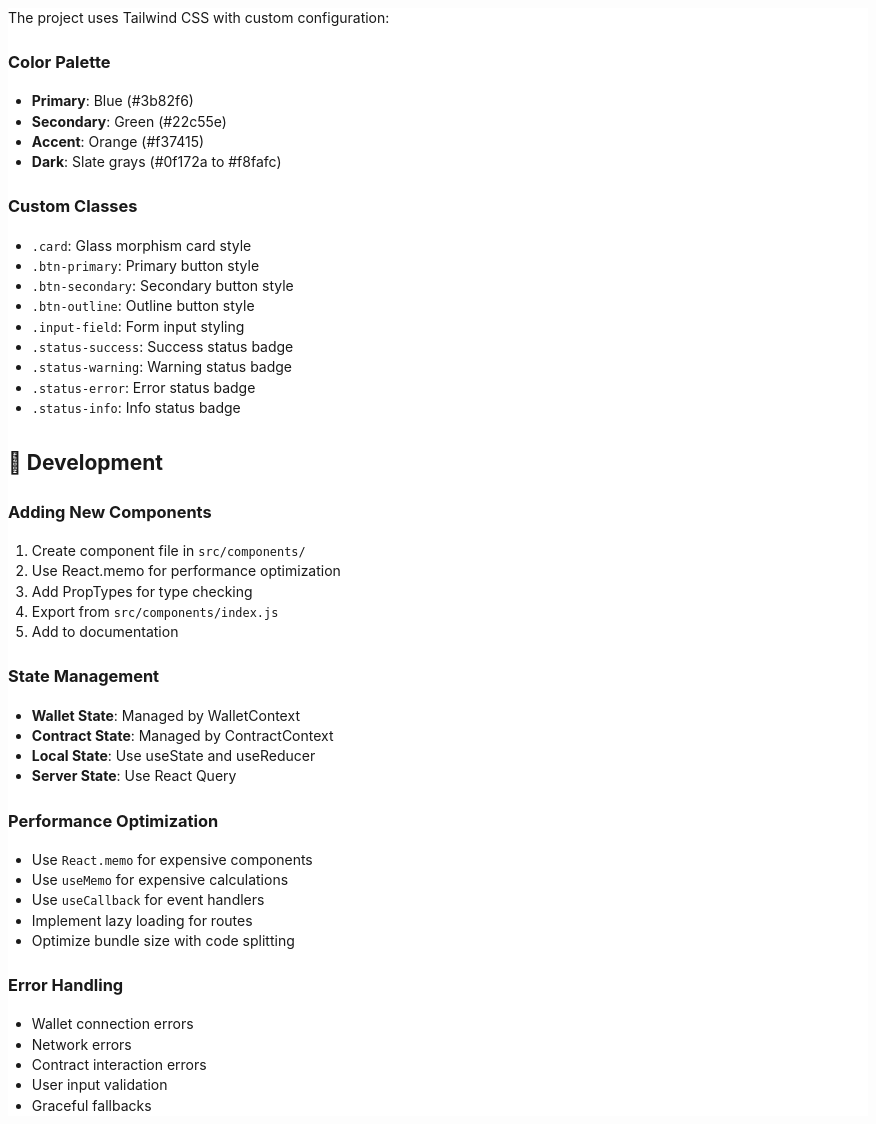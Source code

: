 The project uses Tailwind CSS with custom configuration:

### Color Palette
- **Primary**: Blue (#3b82f6)
- **Secondary**: Green (#22c55e)
- **Accent**: Orange (#f37415)
- **Dark**: Slate grays (#0f172a to #f8fafc)

### Custom Classes
- `.card`: Glass morphism card style
- `.btn-primary`: Primary button style
- `.btn-secondary`: Secondary button style
- `.btn-outline`: Outline button style
- `.input-field`: Form input styling
- `.status-success`: Success status badge
- `.status-warning`: Warning status badge
- `.status-error`: Error status badge
- `.status-info`: Info status badge

## 🔧 Development

### Adding New Components

1. Create component file in `src/components/`
2. Use React.memo for performance optimization
3. Add PropTypes for type checking
4. Export from `src/components/index.js`
5. Add to documentation

### State Management

- **Wallet State**: Managed by WalletContext
- **Contract State**: Managed by ContractContext
- **Local State**: Use useState and useReducer
- **Server State**: Use React Query

### Performance Optimization

- Use `React.memo` for expensive components
- Use `useMemo` for expensive calculations
- Use `useCallback` for event handlers
- Implement lazy loading for routes
- Optimize bundle size with code splitting

### Error Handling

- Wallet connection errors
- Network errors
- Contract interaction errors
- User input validation
- Graceful fallbacks
